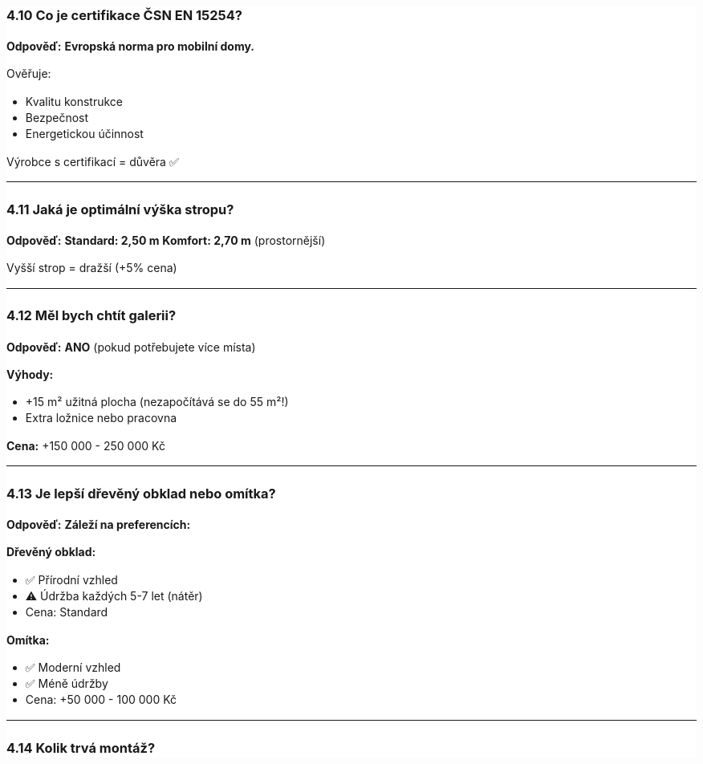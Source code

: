### 4.10 Co je certifikace ČSN EN 15254?

**Odpověď:**
**Evropská norma pro mobilní domy.**

Ověřuje:
- Kvalitu konstrukce
- Bezpečnost
- Energetickou účinnost

Výrobce s certifikací = důvěra ✅

---

### 4.11 Jaká je optimální výška stropu?

**Odpověď:**
**Standard: 2,50 m**
**Komfort: 2,70 m** (prostornější)

Vyšší strop = dražší (+5% cena)

---

### 4.12 Měl bych chtít galerii?

**Odpověď:**
**ANO** (pokud potřebujete více místa)

**Výhody:**
- +15 m² užitná plocha (nezapočítává se do 55 m²!)
- Extra ložnice nebo pracovna

**Cena:** +150 000 - 250 000 Kč

---

### 4.13 Je lepší dřevěný obklad nebo omítka?

**Odpověď:**
**Záleží na preferencích:**

**Dřevěný obklad:**
- ✅ Přírodní vzhled
- ⚠️ Údržba každých 5-7 let (nátěr)
- Cena: Standard

**Omítka:**
- ✅ Moderní vzhled
- ✅ Méně údržby
- Cena: +50 000 - 100 000 Kč

---

### 4.14 Kolik trvá montáž?

